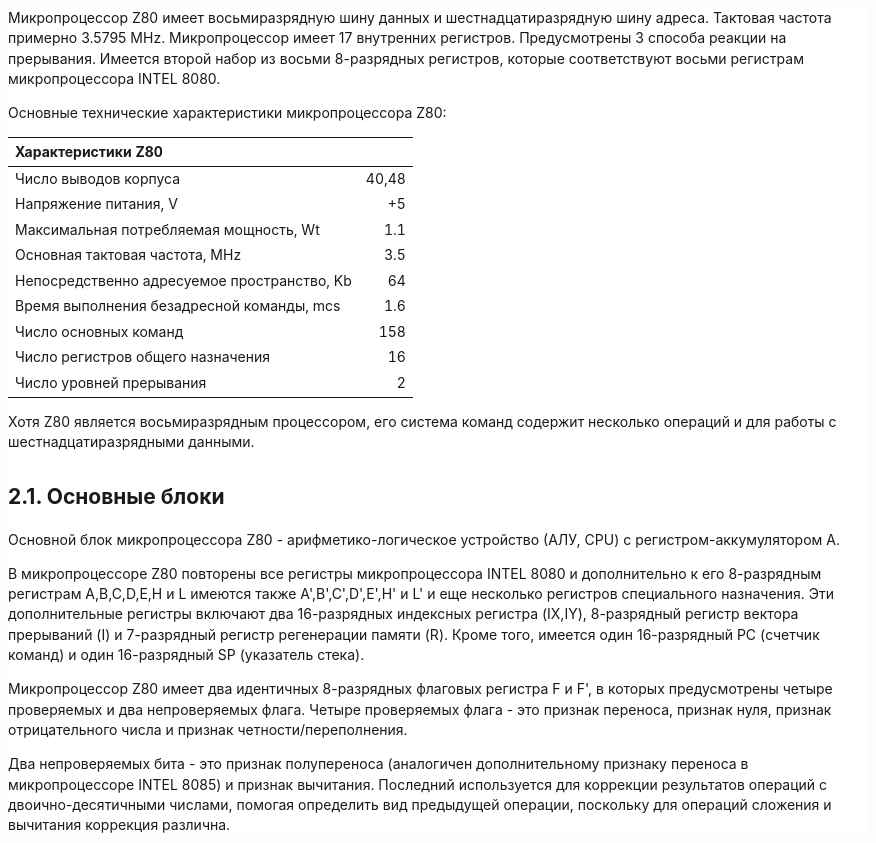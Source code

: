 Микропроцессор  Z80  имеет  восьмиразрядную   шину   данных   и
шестнадцатиразрядную шину адреса. Тактовая частота примерно 3.5795
MHz. Микропроцессор имеет 17 внутренних регистров. Предусмотрены 3
способа реакции на прерывания.  Имеется  второй  набор  из  восьми
8-разрядных  регистров,  которые  соответствуют  восьми  регистрам
микропроцессора INTEL 8080.

Основные технические характеристики микропроцессора Z80:

| Характеристики Z80                          |       |
|:--------------------------------------------|------:|
| Число выводов корпуса                       | 40,48 |
| Напряжение питания, V                       |    +5 |
| Максимальная потребляемая мощность, Wt      |   1.1 |
| Основная тактовая частота, МHz              |   3.5 |
| Непосредственно адресуемое пространство, Kb |    64 |
| Время выполнения безадресной команды, mcs   |   1.6 |
| Число основных команд                       |   158 |
| Число регистров общего назначения           |    16 |
| Число уровней прерывания                    |     2 |

Хотя Z80  является  восьмиразрядным  процессором,  его  система
команд   содержит   несколько   операций   и    для    работы    с
шестнадцатиразрядными данными.


## 2.1. Основные блоки

Основной   блок  микропроцессора  Z80  -  арифметико-логическое
устройство (АЛУ, CPU) с регистром-аккумулятором A.

В микропроцессоре Z80 повторены  все  регистры  микропроцессора
INTEL 8080 и дополнительно к его 8-разрядным регистрам A,B,C,D,E,H
и L имеются также A',B',C',D',E',H' и L' и еще несколько регистров
специального назначения. Эти дополнительные регистры включают  два
16-разрядных  индексных  регистра  (IX,IY),  8-разрядный   регистр
вектора прерываний (I) и 7-разрядный  регистр  регенерации  памяти
(R). Кроме того, имеется один 16-разрядный PC (счетчик  команд)  и
один 16-разрядный SP (указатель стека).

Микропроцессор  Z80 имеет два идентичных  8-разрядных  флаговых
регистра F и F', в которых предусмотрены четыре проверяемых и  два
непроверяемых  флага.  Четыре  проверяемых  флага  -  это  признак
переноса, признак нуля, признак  отрицательного  числа  и  признак
четности/переполнения.

Два непроверяемых бита - это признак  полупереноса  (аналогичен
дополнительному признаку переноса в микропроцессоре INTEL 8085)  и
признак   вычитания.   Последний   используется   для    коррекции
результатов  операций  с  двоично-десятичными   числами,   помогая
определить  вид  предыдущей  операции,  поскольку   для   операций
сложения и вычитания коррекция различна.
